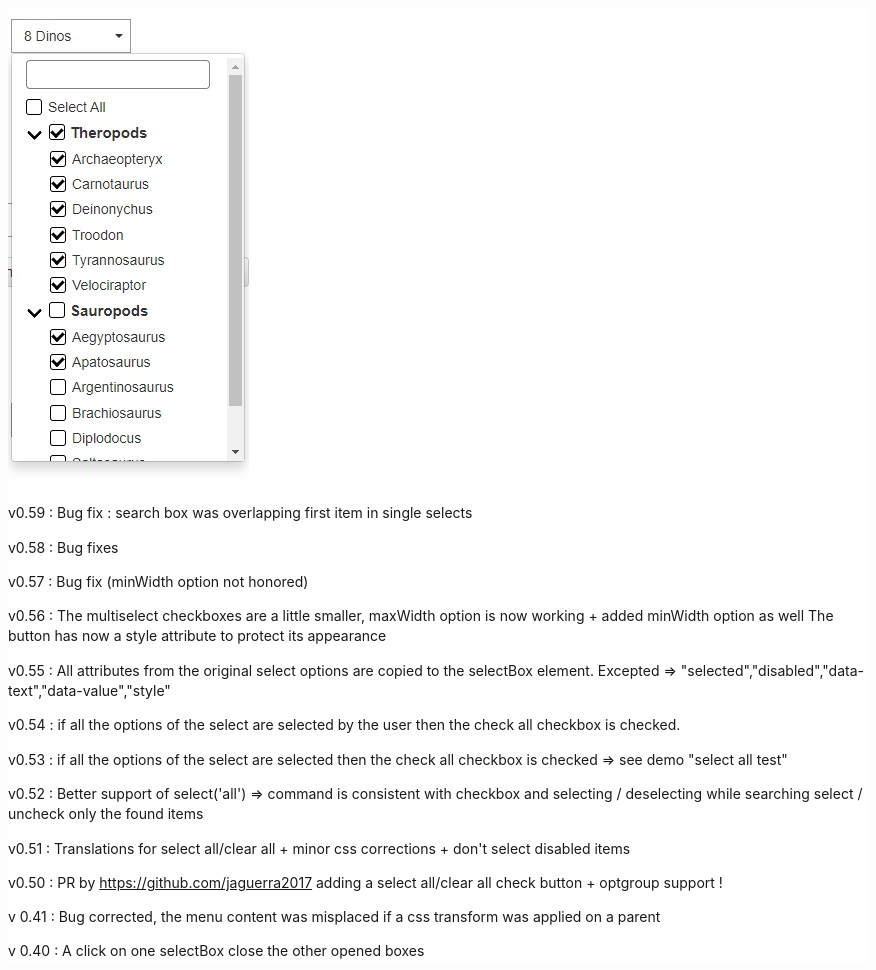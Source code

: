  ![screen shot](https://raw.githubusercontent.com/PhilippeMarcMeyer/vanillaSelectBox/master/twoLevels.jpg)


v0.59 : Bug fix : search box was overlapping first item in single selects

v0.58 : Bug fixes

v0.57 : Bug fix (minWidth option not honored)

v0.56 : The multiselect checkboxes are a little smaller, maxWidth option is now working + added minWidth option as well
        The button has now a style attribute to protect its appearance 

v0.55 : All attributes from the original select options are copied to the selectBox element.
        Excepted => "selected","disabled","data-text","data-value","style"
        
v0.54 : if all the options of the select are selected by the user then the check all checkbox is checked.

v0.53 : if all the options of the select are selected then the check all checkbox is checked => see demo "select all test"

v0.52 : Better support of select('all') => command is consistent with checkbox and selecting / deselecting while searching select / uncheck only the found items

v0.51 : Translations for select all/clear all + minor css corrections + don't select disabled items

v0.50 : PR by https://github.com/jaguerra2017 adding a select all/clear all check button + optgroup support !

v 0.41 : Bug corrected, the menu content was misplaced if a css transform was applied on a parent

v 0.40 : A click on one selectBox close the other opened boxes
